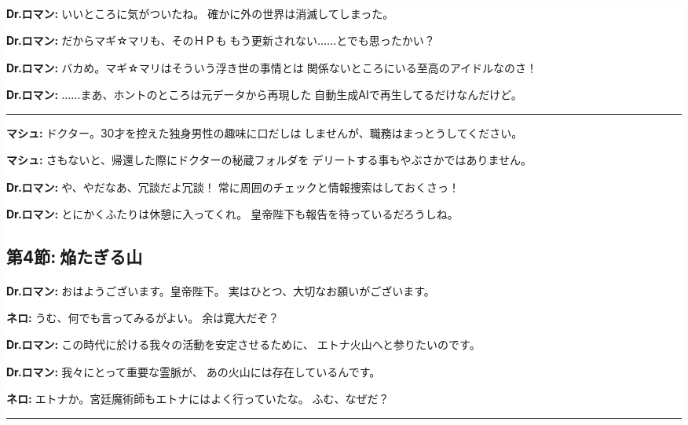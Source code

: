 **Dr.ロマン:**
いいところに気がついたね。
確かに外の世界は消滅してしまった。

**Dr.ロマン:**
だからマギ☆マリも、そのＨＰも
もう更新されない……とでも思ったかい？

**Dr.ロマン:**
バカめ。マギ☆マリはそういう浮き世の事情とは
関係ないところにいる至高のアイドルなのさ！

**Dr.ロマン:**
……まあ、ホントのところは元データから再現した
自動生成AIで再生してるだけなんだけど。

---

**マシュ:**
ドクター。30才を控えた独身男性の趣味に口だしは
しませんが、職務はまっとうしてください。

**マシュ:**
さもないと、帰還した際にドクターの秘蔵フォルダを
デリートする事もやぶさかではありません。

**Dr.ロマン:**
や、やだなあ、冗談だよ冗談！
常に周囲のチェックと情報捜索はしておくさっ！

**Dr.ロマン:**
とにかくふたりは休憩に入ってくれ。
皇帝陛下も報告を待っているだろうしね。

## 第4節: 焔たぎる山

**Dr.ロマン:**
おはようございます。皇帝陛下。
実はひとつ、大切なお願いがございます。

**ネロ:**
うむ、何でも言ってみるがよい。
余は寛大だぞ？

**Dr.ロマン:**
この時代に於ける我々の活動を安定させるために、
エトナ火山へと参りたいのです。

**Dr.ロマン:**
我々にとって重要な霊脈が、
あの火山には存在しているんです。

**ネロ:**
エトナか。宮廷魔術師もエトナにはよく行っていたな。
ふむ、なぜだ？

---
